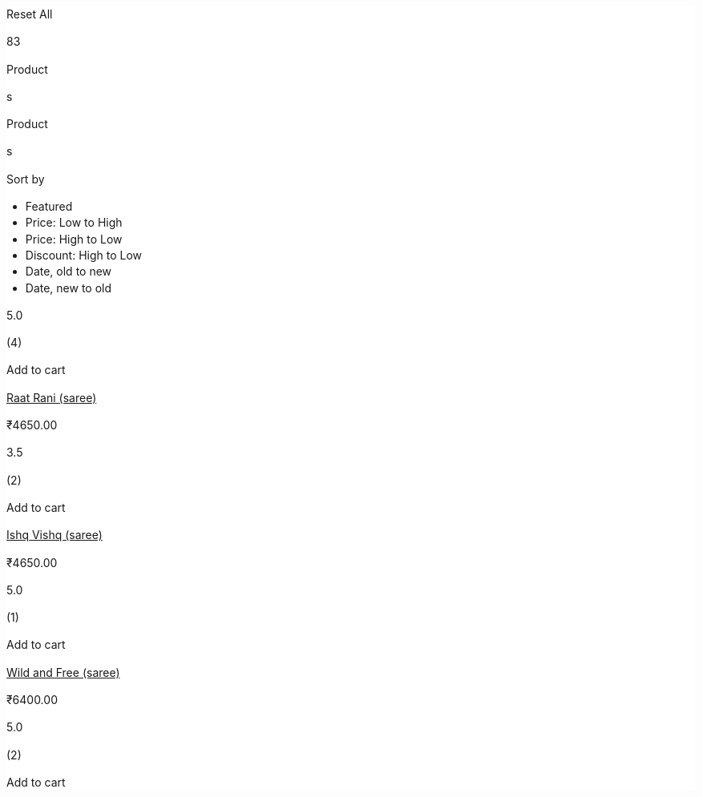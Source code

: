 Reset All

83

Product

s

Product

s

Sort by

- Featured
- Price: Low to High
- Price: High to Low
- Discount: High to Low
- Date, old to new
- Date, new to old

[](https://suta.in/products/raat-rani)

5.0

(4)

Add to cart

[Raat Rani (saree)](https://suta.in/products/raat-rani)

₹4650.00

[](https://suta.in/products/ishq-vishq)

3.5

(2)

Add to cart

[Ishq Vishq (saree)](https://suta.in/products/ishq-vishq)

₹4650.00

[](https://suta.in/products/wild-and-free)

5.0

(1)

Add to cart

[Wild and Free (saree)](https://suta.in/products/wild-and-free)

₹6400.00

[](https://suta.in/products/flower-freckles)

5.0

(2)

Add to cart
